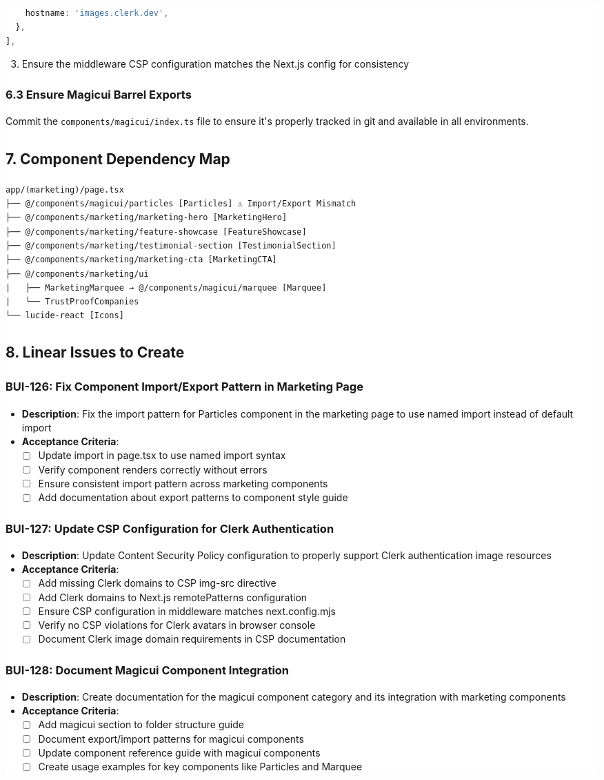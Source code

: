 ```javascript
    hostname: 'images.clerk.dev',
  },
],
```

3. Ensure the middleware CSP configuration matches the Next.js config for consistency

### 6.3 Ensure Magicui Barrel Exports

Commit the `components/magicui/index.ts` file to ensure it's properly tracked in git and available in all environments.

## 7. Component Dependency Map

```
app/(marketing)/page.tsx
├── @/components/magicui/particles [Particles] ⚠️ Import/Export Mismatch
├── @/components/marketing/marketing-hero [MarketingHero]
├── @/components/marketing/feature-showcase [FeatureShowcase]
├── @/components/marketing/testimonial-section [TestimonialSection]
├── @/components/marketing/marketing-cta [MarketingCTA]
├── @/components/marketing/ui
|   ├── MarketingMarquee → @/components/magicui/marquee [Marquee]
|   └── TrustProofCompanies
└── lucide-react [Icons]
```

## 8. Linear Issues to Create

### BUI-126: Fix Component Import/Export Pattern in Marketing Page
- **Description**: Fix the import pattern for Particles component in the marketing page to use named import instead of default import
- **Acceptance Criteria**:
  - [ ] Update import in page.tsx to use named import syntax
  - [ ] Verify component renders correctly without errors
  - [ ] Ensure consistent import pattern across marketing components
  - [ ] Add documentation about export patterns to component style guide

### BUI-127: Update CSP Configuration for Clerk Authentication
- **Description**: Update Content Security Policy configuration to properly support Clerk authentication image resources
- **Acceptance Criteria**:
  - [ ] Add missing Clerk domains to CSP img-src directive
  - [ ] Add Clerk domains to Next.js remotePatterns configuration
  - [ ] Ensure CSP configuration in middleware matches next.config.mjs
  - [ ] Verify no CSP violations for Clerk avatars in browser console
  - [ ] Document Clerk image domain requirements in CSP documentation

### BUI-128: Document Magicui Component Integration
- **Description**: Create documentation for the magicui component category and its integration with marketing components
- **Acceptance Criteria**:
  - [ ] Add magicui section to folder structure guide
  - [ ] Document export/import patterns for magicui components
  - [ ] Update component reference guide with magicui components
  - [ ] Create usage examples for key components like Particles and Marquee
